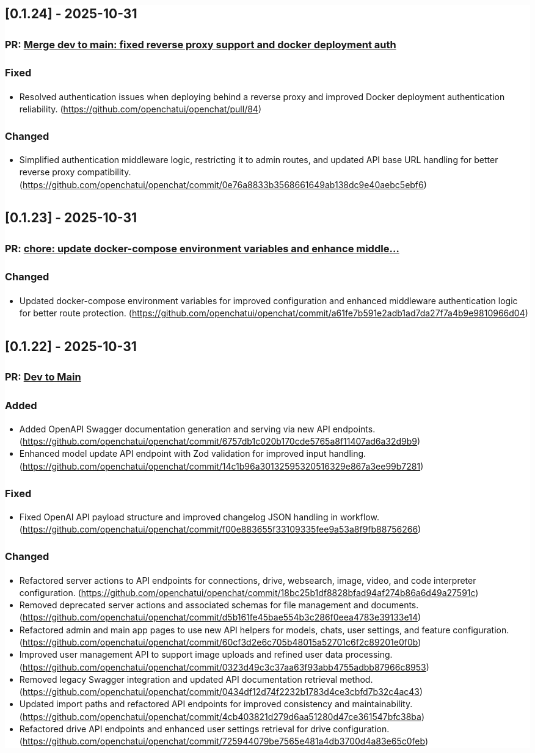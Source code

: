 ## [0.1.24] - 2025-10-31

### PR: [Merge dev to main: fixed reverse proxy support and docker deployment auth](https://github.com/openchatui/openchat/pull/84)

### Fixed
- Resolved authentication issues when deploying behind a reverse proxy and improved Docker deployment authentication reliability. (https://github.com/openchatui/openchat/pull/84)

### Changed
- Simplified authentication middleware logic, restricting it to admin routes, and updated API base URL handling for better reverse proxy compatibility. (https://github.com/openchatui/openchat/commit/0e76a8833b3568661649ab138dc9e40aebc5ebf6)

## [0.1.23] - 2025-10-31

### PR: [chore: update docker-compose environment variables and enhance middle…](https://github.com/openchatui/openchat/pull/82)

### Changed
- Updated docker-compose environment variables for improved configuration and enhanced middleware authentication logic for better route protection. (https://github.com/openchatui/openchat/commit/a61fe7b591e2adb1ad7da27f7a4b9e9810966d04)

## [0.1.22] - 2025-10-31

### PR: [Dev to Main ](https://github.com/openchatui/openchat/pull/79)

### Added
- Added OpenAPI Swagger documentation generation and serving via new API endpoints. (https://github.com/openchatui/openchat/commit/6757db1c020b170cde5765a8f11407ad6a32d9b9)
- Enhanced model update API endpoint with Zod validation for improved input handling. (https://github.com/openchatui/openchat/commit/14c1b96a30132595320516329e867a3ee99b7281)

### Fixed
- Fixed OpenAI API payload structure and improved changelog JSON handling in workflow. (https://github.com/openchatui/openchat/commit/f00e883655f33109335fee9a53a8f9fb88756266)

### Changed
- Refactored server actions to API endpoints for connections, drive, websearch, image, video, and code interpreter configuration. (https://github.com/openchatui/openchat/commit/18bc25b1df8828bfad94af274b86a6d49a27591c)
- Removed deprecated server actions and associated schemas for file management and documents. (https://github.com/openchatui/openchat/commit/d5b161fe45bae554b3c286f0eea4783e39133e14)
- Refactored admin and main app pages to use new API helpers for models, chats, user settings, and feature configuration. (https://github.com/openchatui/openchat/commit/60cf3d2e6c705b48015a52701c6f2c89201e0f0b)
- Improved user management API to support image uploads and refined user data processing. (https://github.com/openchatui/openchat/commit/0323d49c3c37aa63f93abb4755adbb87966c8953)
- Removed legacy Swagger integration and updated API documentation retrieval method. (https://github.com/openchatui/openchat/commit/0434df12d74f2232b1783d4ce3cbfd7b32c4ac43)
- Updated import paths and refactored API endpoints for improved consistency and maintainability. (https://github.com/openchatui/openchat/commit/4cb403821d279d6aa51280d47ce361547bfc38ba)
- Refactored drive API endpoints and enhanced user settings retrieval for drive configuration. (https://github.com/openchatui/openchat/commit/725944079be7565e481a4db3700d4a83e65c0feb)